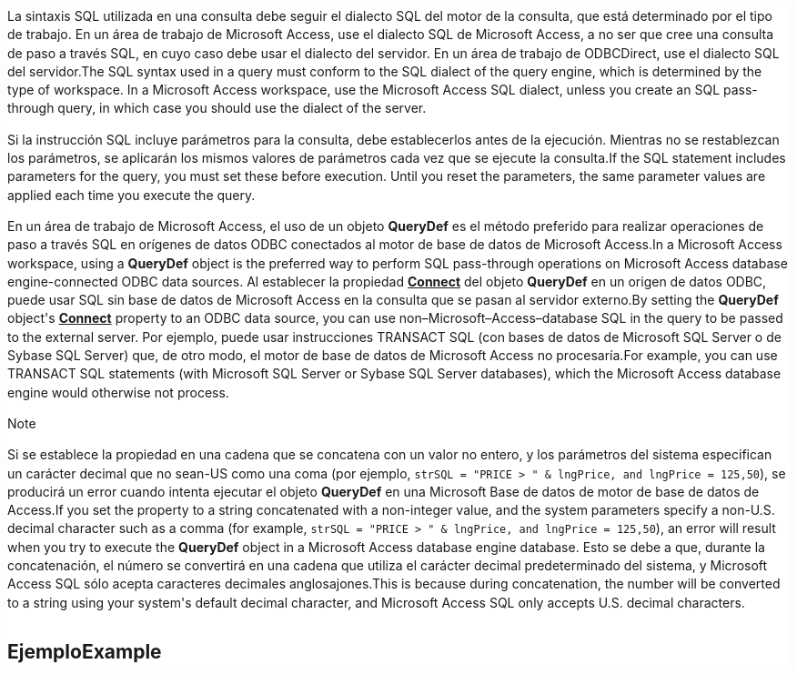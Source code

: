 <span data-ttu-id="a1a0b-p102">La sintaxis SQL utilizada en una consulta debe seguir el dialecto SQL del motor de la consulta, que está determinado por el tipo de trabajo. En un área de trabajo de Microsoft Access, use el dialecto SQL de Microsoft Access, a no ser que cree una consulta de paso a través SQL, en cuyo caso debe usar el dialecto del servidor. En un área de trabajo de ODBCDirect, use el dialecto SQL del servidor.</span><span class="sxs-lookup"><span data-stu-id="a1a0b-p102">The SQL syntax used in a query must conform to the SQL dialect of the query engine, which is determined by the type of workspace. In a Microsoft Access workspace, use the Microsoft Access SQL dialect, unless you create an SQL pass-through query, in which case you should use the dialect of the server.</span></span>

<span data-ttu-id="a1a0b-p103">Si la instrucción SQL incluye parámetros para la consulta, debe establecerlos antes de la ejecución. Mientras no se restablezcan los parámetros, se aplicarán los mismos valores de parámetros cada vez que se ejecute la consulta.</span><span class="sxs-lookup"><span data-stu-id="a1a0b-p103">If the SQL statement includes parameters for the query, you must set these before execution. Until you reset the parameters, the same parameter values are applied each time you execute the query.</span></span>

<span data-ttu-id="a1a0b-116">En un área de trabajo de Microsoft Access, el uso de un objeto **QueryDef** es el método preferido para realizar operaciones de paso a través SQL en orígenes de datos ODBC conectados al motor de base de datos de Microsoft Access.</span><span class="sxs-lookup"><span data-stu-id="a1a0b-116">In a Microsoft Access workspace, using a **QueryDef** object is the preferred way to perform SQL pass-through operations on Microsoft Access database engine-connected ODBC data sources.</span></span> <span data-ttu-id="a1a0b-117">Al establecer la propiedad **[Connect](querydef-connect-property-dao.md)** del objeto **QueryDef** en un origen de datos ODBC, puede usar SQL sin base de datos de Microsoft Access en la consulta que se pasan al servidor externo.</span><span class="sxs-lookup"><span data-stu-id="a1a0b-117">By setting the **QueryDef** object's **[Connect](querydef-connect-property-dao.md)** property to an ODBC data source, you can use non–Microsoft–Access–database SQL in the query to be passed to the external server.</span></span> <span data-ttu-id="a1a0b-118">Por ejemplo, puede usar instrucciones TRANSACT SQL (con bases de datos de Microsoft SQL Server o de Sybase SQL Server) que, de otro modo, el motor de base de datos de Microsoft Access no procesaría.</span><span class="sxs-lookup"><span data-stu-id="a1a0b-118">For example, you can use TRANSACT SQL statements (with Microsoft SQL Server or Sybase SQL Server databases), which the Microsoft Access database engine would otherwise not process.</span></span>

> [!NOTE]
> <span data-ttu-id="a1a0b-119">Si se establece la propiedad en una cadena que se concatena con un valor no entero, y los parámetros del sistema especifican un carácter decimal que no sean-US como una coma (por ejemplo, `strSQL = "PRICE > " & lngPrice, and lngPrice = 125,50`), se producirá un error cuando intenta ejecutar el objeto **QueryDef** en una Microsoft Base de datos de motor de base de datos de Access.</span><span class="sxs-lookup"><span data-stu-id="a1a0b-119">If you set the property to a string concatenated with a non-integer value, and the system parameters specify a non-U.S. decimal character such as a comma (for example, `strSQL = "PRICE > " & lngPrice, and lngPrice = 125,50`), an error will result when you try to execute the **QueryDef** object in a Microsoft Access database engine database.</span></span> <span data-ttu-id="a1a0b-120">Esto se debe a que, durante la concatenación, el número se convertirá en una cadena que utiliza el carácter decimal predeterminado del sistema, y Microsoft Access SQL sólo acepta caracteres decimales anglosajones.</span><span class="sxs-lookup"><span data-stu-id="a1a0b-120">This is because during concatenation, the number will be converted to a string using your system's default decimal character, and Microsoft Access SQL only accepts U.S. decimal characters.</span></span>

## <a name="example"></a><span data-ttu-id="a1a0b-121">Ejemplo</span><span class="sxs-lookup"><span data-stu-id="a1a0b-121">Example</span></span>
